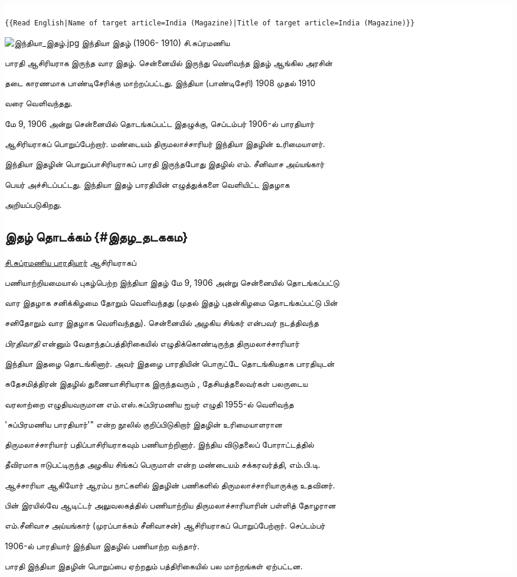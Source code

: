 ```{=mediawiki}

{{Read English|Name of target article=India (Magazine)|Title of target article=India (Magazine)}}

```

![](இந்தியா_இதழ்.jpg "இந்தியா_இதழ்.jpg") இந்தியா இதழ் (1906- 1910) சி.சுப்ரமணிய

பாரதி ஆசிரியராக இருந்த வார இதழ். சென்னையில் இருந்து வெளிவந்த இதழ் ஆங்கில அரசின்

தடை காரணமாக பாண்டிசேரிக்கு மாற்றப்பட்டது. இந்தியா (பாண்டிசேரி) 1908 முதல் 1910

வரை வெளிவந்தது.



மே 9, 1906 அன்று சென்னையில் தொடங்கப்பட்ட இதழுக்கு, செப்டம்பர் 1906-ல் பாரதியார்

ஆசிரியராகப் பொறுப்பேற்றார். மண்டையம் திருமலாச்சாரியர் இந்தியா இதழின் உரிமையாளர்.

இந்தியா இதழின் பொறுப்பாசிரியராகப் பாரதி இருந்தபோது இதழில் எம். சீனிவாச அய்யங்கார்

பெயர் அச்சிடப்பட்டது. இந்தியா இதழ் பாரதியின் எழுத்துக்களை வெளியிட்ட இதழாக

அறியப்படுகிறது.



## இதழ் தொடக்கம் {#இதழ_தடககம}



[சி.சுப்ரமணிய பாரதியார்](சி.சுப்ரமணிய_பாரதியார் "wikilink") ஆசிரியராகப்

பணியாற்றியமையால் புகழ்பெற்ற இந்தியா இதழ் மே 9, 1906 அன்று சென்னையில் தொடங்கப்பட்டு

வார இதழாக சனிக்கிழமை தோறும் வெளிவந்தது (முதல் இதழ் புதன்கிழமை தொடங்கப்பட்டு பின்

சனிதோறும் வார இதழாக வெளிவந்தது). சென்னையில் அழகிய சிங்கர் என்பவர் நடத்திவந்த

*பிரதிவாதி* என்னும் வேதாந்தப்பத்திரிகையில் எழுதிக்கொண்டிருந்த திருமலாச்சாரியார்

இந்தியா இதழை தொடங்கினார். அவர் இதழை பாரதியின் பொருட்டே தொடங்கியதாக பாரதியுடன்

சுதேசமித்திரன் இதழில் துணையாசிரியராக இருந்தவரும் , தேசியத்தலைவர்கள் பலருடைய

வரலாற்றை எழுதியவருமான எம்.எஸ்.சுப்பிரமணிய ஐயர் எழுதி 1955-ல் வெளிவந்த

\'சுப்பிரமணிய பாரதியார்'\" என்ற நூலில் குறிப்பிடுகிறார் இதழின் உரிமையாளரான

திருமலாச்சாரியார் பதிப்பாசிரியராகவும் பணியாற்றினார். இந்திய விடுதலைப் போராட்டத்தில்

தீவிரமாக ஈடுபட்டிருந்த அழகிய சிங்கப் பெருமாள் என்ற மண்டையம் சக்கரவர்த்தி, எம்.பி.டி.

ஆச்சாரியா ஆகியோர் ஆரம்ப நாட்களில் இதழின் பணிகளில் திருமலாச்சாரியாருக்கு உதவினர்.

பின் இரயில்வே ஆடிட்டர் அலுவலகத்தில் பணியாற்றிய திருமலாச்சாரியாரின் பள்ளித் தோழரான

எம்.சீனிவாச அய்யங்கார் (முரப்பாக்கம் சீனிவாசன்) ஆசிரியராகப் பொறுப்பேற்றார். செப்டம்பர்

1906-ல் பாரதியார் இந்தியா இதழில் பணியாற்ற வந்தார்.



பாரதி இந்தியா இதழின் பொறுப்பை ஏற்றதும் பத்திரிகையில் பல மாற்றங்கள் ஏற்பட்டன.
